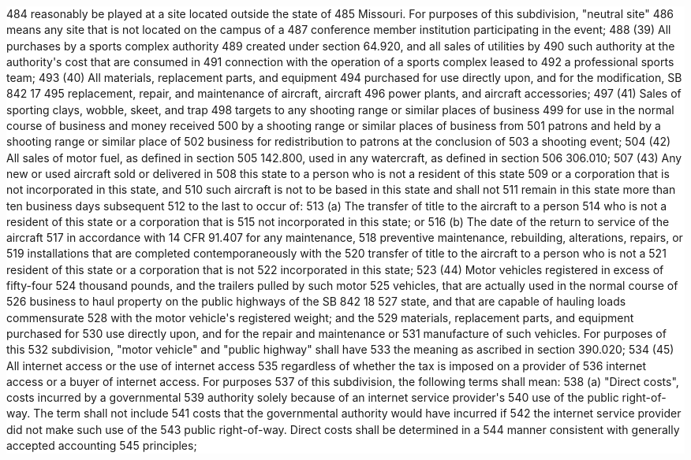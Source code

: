 484 reasonably be played at a site located outside the state of
485 Missouri. For purposes of this subdivision, "neutral site"
486 means any site that is not located on the campus of a
487 conference member institution participating in the event;
488 (39) All purchases by a sports complex authority
489 created under section 64.920, and all sales of utilities by
490 such authority at the authority's cost that are consumed in
491 connection with the operation of a sports complex leased to
492 a professional sports team;
493 (40) All materials, replacement parts, and equipment
494 purchased for use directly upon, and for the modification,
SB 842 17
495 replacement, repair, and maintenance of aircraft, aircraft
496 power plants, and aircraft accessories;
497 (41) Sales of sporting clays, wobble, skeet, and trap
498 targets to any shooting range or similar places of business
499 for use in the normal course of business and money received
500 by a shooting range or similar places of business from
501 patrons and held by a shooting range or similar place of
502 business for redistribution to patrons at the conclusion of
503 a shooting event;
504 (42) All sales of motor fuel, as defined in section
505 142.800, used in any watercraft, as defined in section
506 306.010;
507 (43) Any new or used aircraft sold or delivered in
508 this state to a person who is not a resident of this state
509 or a corporation that is not incorporated in this state, and
510 such aircraft is not to be based in this state and shall not
511 remain in this state more than ten business days subsequent
512 to the last to occur of:
513 (a) The transfer of title to the aircraft to a person
514 who is not a resident of this state or a corporation that is
515 not incorporated in this state; or
516 (b) The date of the return to service of the aircraft
517 in accordance with 14 CFR 91.407 for any maintenance,
518 preventive maintenance, rebuilding, alterations, repairs, or
519 installations that are completed contemporaneously with the
520 transfer of title to the aircraft to a person who is not a
521 resident of this state or a corporation that is not
522 incorporated in this state;
523 (44) Motor vehicles registered in excess of fifty-four
524 thousand pounds, and the trailers pulled by such motor
525 vehicles, that are actually used in the normal course of
526 business to haul property on the public highways of the
SB 842 18
527 state, and that are capable of hauling loads commensurate
528 with the motor vehicle's registered weight; and the
529 materials, replacement parts, and equipment purchased for
530 use directly upon, and for the repair and maintenance or
531 manufacture of such vehicles. For purposes of this
532 subdivision, "motor vehicle" and "public highway" shall have
533 the meaning as ascribed in section 390.020;
534 (45) All internet access or the use of internet access
535 regardless of whether the tax is imposed on a provider of
536 internet access or a buyer of internet access. For purposes
537 of this subdivision, the following terms shall mean:
538 (a) "Direct costs", costs incurred by a governmental
539 authority solely because of an internet service provider's
540 use of the public right-of-way. The term shall not include
541 costs that the governmental authority would have incurred if
542 the internet service provider did not make such use of the
543 public right-of-way. Direct costs shall be determined in a
544 manner consistent with generally accepted accounting
545 principles;